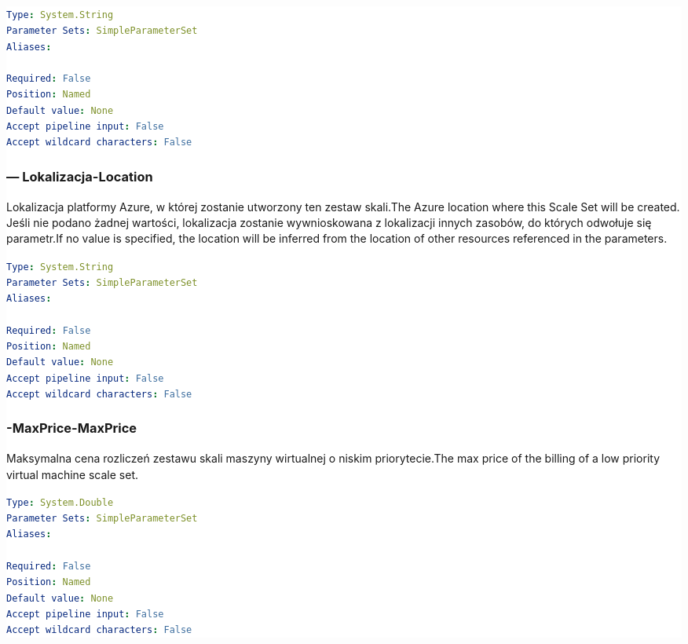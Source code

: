 ```yaml
Type: System.String
Parameter Sets: SimpleParameterSet
Aliases:

Required: False
Position: Named
Default value: None
Accept pipeline input: False
Accept wildcard characters: False
```

### <span data-ttu-id="7fc6f-185">— Lokalizacja</span><span class="sxs-lookup"><span data-stu-id="7fc6f-185">-Location</span></span>
<span data-ttu-id="7fc6f-186">Lokalizacja platformy Azure, w której zostanie utworzony ten zestaw skali.</span><span class="sxs-lookup"><span data-stu-id="7fc6f-186">The Azure location where this Scale Set will be created.</span></span>  <span data-ttu-id="7fc6f-187">Jeśli nie podano żadnej wartości, lokalizacja zostanie wywnioskowana z lokalizacji innych zasobów, do których odwołuje się parametr.</span><span class="sxs-lookup"><span data-stu-id="7fc6f-187">If no value is specified, the location will be inferred from the location of other resources referenced in the parameters.</span></span>

```yaml
Type: System.String
Parameter Sets: SimpleParameterSet
Aliases:

Required: False
Position: Named
Default value: None
Accept pipeline input: False
Accept wildcard characters: False
```

### <span data-ttu-id="7fc6f-188">-MaxPrice</span><span class="sxs-lookup"><span data-stu-id="7fc6f-188">-MaxPrice</span></span>
<span data-ttu-id="7fc6f-189">Maksymalna cena rozliczeń zestawu skali maszyny wirtualnej o niskim priorytecie.</span><span class="sxs-lookup"><span data-stu-id="7fc6f-189">The max price of the billing of a low priority virtual machine scale set.</span></span>

```yaml
Type: System.Double
Parameter Sets: SimpleParameterSet
Aliases:

Required: False
Position: Named
Default value: None
Accept pipeline input: False
Accept wildcard characters: False
```
